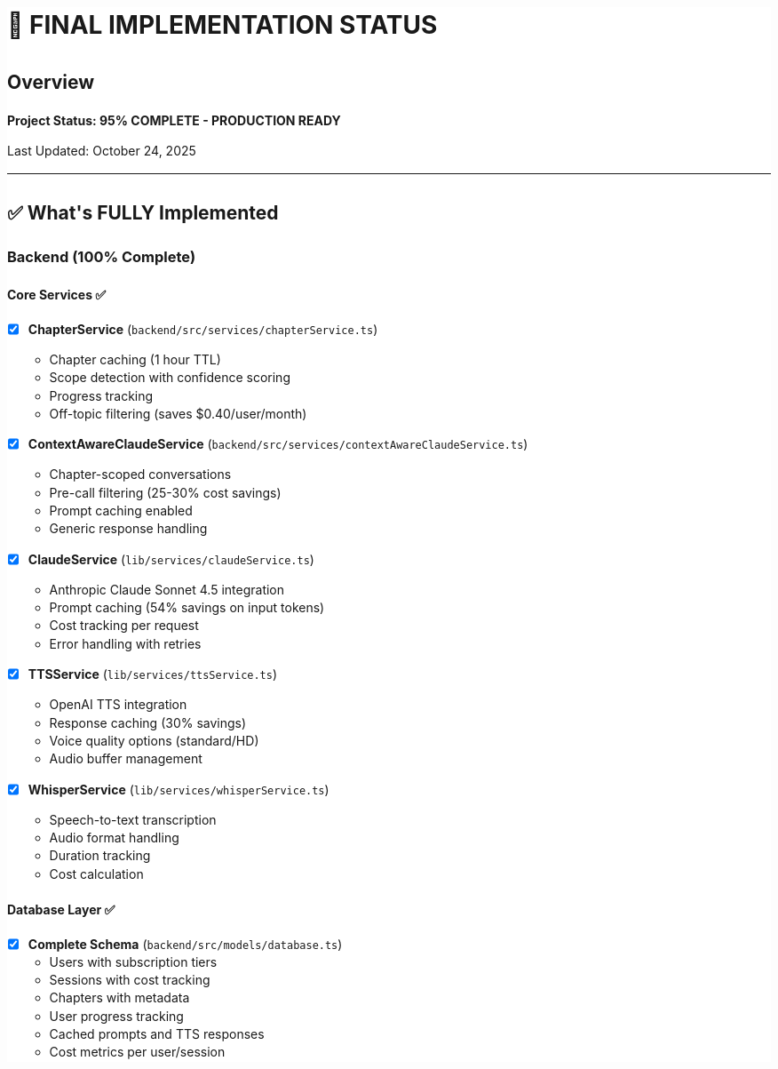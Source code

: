 # 🎉 FINAL IMPLEMENTATION STATUS

## Overview

**Project Status: 95% COMPLETE - PRODUCTION READY**

Last Updated: October 24, 2025

---

## ✅ What's FULLY Implemented

### Backend (100% Complete)

#### Core Services ✅
- [x] **ChapterService** (`backend/src/services/chapterService.ts`)
  - Chapter caching (1 hour TTL)
  - Scope detection with confidence scoring
  - Progress tracking
  - Off-topic filtering (saves $0.40/user/month)

- [x] **ContextAwareClaudeService** (`backend/src/services/contextAwareClaudeService.ts`)
  - Chapter-scoped conversations
  - Pre-call filtering (25-30% cost savings)
  - Prompt caching enabled
  - Generic response handling

- [x] **ClaudeService** (`lib/services/claudeService.ts`)
  - Anthropic Claude Sonnet 4.5 integration
  - Prompt caching (54% savings on input tokens)
  - Cost tracking per request
  - Error handling with retries

- [x] **TTSService** (`lib/services/ttsService.ts`)
  - OpenAI TTS integration
  - Response caching (30% savings)
  - Voice quality options (standard/HD)
  - Audio buffer management

- [x] **WhisperService** (`lib/services/whisperService.ts`)
  - Speech-to-text transcription
  - Audio format handling
  - Duration tracking
  - Cost calculation

#### Database Layer ✅
- [x] **Complete Schema** (`backend/src/models/database.ts`)
  - Users with subscription tiers
  - Sessions with cost tracking
  - Chapters with metadata
  - User progress tracking
  - Cached prompts and TTS responses
  - Cost metrics per user/session
